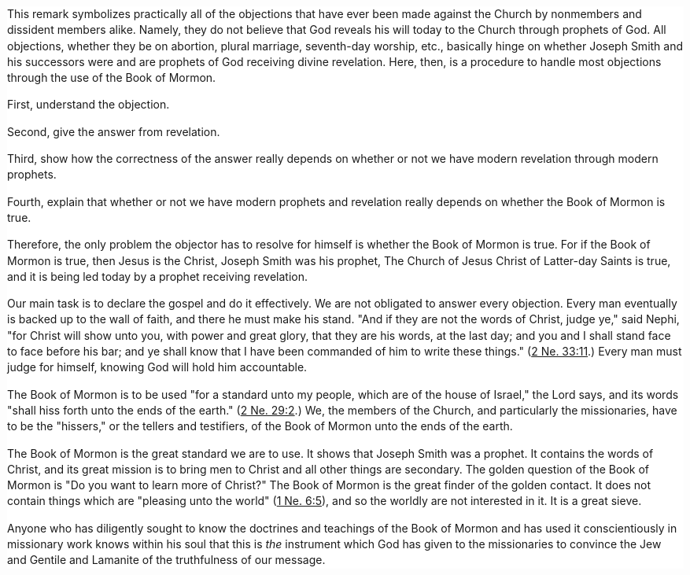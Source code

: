 This remark symbolizes practically all of the objections that have ever been
made against the Church by nonmembers and dissident members alike. Namely,
they do not believe that God reveals his will today to the Church through
prophets of God. All objections, whether they be on abortion, plural marriage,
seventh-day worship, etc., basically hinge on whether Joseph Smith and his
successors were and are prophets of God receiving divine revelation. Here,
then, is a procedure to handle most objections through the use of the Book of
Mormon.

First, understand the objection.

Second, give the answer from revelation.

Third, show how the correctness of the answer really depends on whether or not
we have modern revelation through modern prophets.

Fourth, explain that whether or not we have modern prophets and revelation
really depends on whether the Book of Mormon is true.

Therefore, the only problem the objector has to resolve for himself is whether
the Book of Mormon is true. For if the Book of Mormon is true, then Jesus is
the Christ, Joseph Smith was his prophet, The Church of Jesus Christ of
Latter-day Saints is true, and it is being led today by a prophet receiving
revelation.

Our main task is to declare the gospel and do it effectively. We are not
obligated to answer every objection. Every man eventually is backed up to the
wall of faith, and there he must make his stand. "And if they are not the
words of Christ, judge ye," said Nephi, "for Christ will show unto you, with
power and great glory, that they are his words, at the last day; and you and I
shall stand face to face before his bar; and ye shall know that I have been
commanded of him to write these things." ([2 Ne.
33:11](https://www.lds.org/scriptures/bofm/2-ne/33.11?lang=eng#10).) Every man
must judge for himself, knowing God will hold him accountable.

The Book of Mormon is to be used "for a standard unto my people, which are of
the house of Israel," the Lord says, and its words "shall hiss forth unto the
ends of the earth." ([2 Ne.
29:2](https://www.lds.org/scriptures/bofm/2-ne/29.2?lang=eng#1).) We, the
members of the Church, and particularly the missionaries, have to be the
"hissers," or the tellers and testifiers, of the Book of Mormon unto the ends
of the earth.

The Book of Mormon is the great standard we are to use. It shows that Joseph
Smith was a prophet. It contains the words of Christ, and its great mission is
to bring men to Christ and all other things are secondary. The golden question
of the Book of Mormon is "Do you want to learn more of Christ?" The Book of
Mormon is the great finder of the golden contact. It does not contain things
which are "pleasing unto the world" ([1 Ne.
6:5](https://www.lds.org/scriptures/bofm/1-ne/6.5?lang=eng#4)), and so the
worldly are not interested in it. It is a great sieve.

Anyone who has diligently sought to know the doctrines and teachings of the
Book of Mormon and has used it conscientiously in missionary work knows within
his soul that this is _the_ instrument which God has given to the missionaries
to convince the Jew and Gentile and Lamanite of the truthfulness of our
message.
